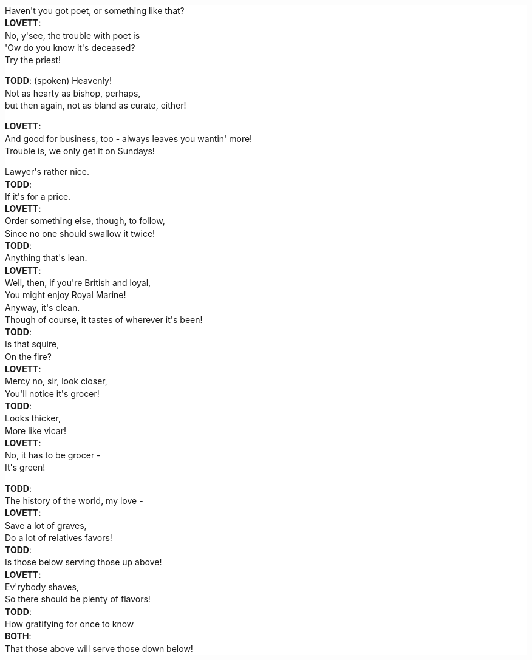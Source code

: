 Haven't you got poet, or something like that?  
**LOVETT**:  
No, y'see, the trouble with poet is  
'Ow do you know it's deceased?  
Try the priest!

**TODD**: (spoken) Heavenly!  
Not as hearty as bishop, perhaps,  
but then again, not as bland as curate, either!

**LOVETT**:  
And good for business, too - always leaves you wantin' more!  
Trouble is, we only get it on Sundays!

Lawyer's rather nice.  
**TODD**:  
If it's for a price.  
**LOVETT**:  
Order something else, though, to follow,  
Since no one should swallow it twice!  
**TODD**:  
Anything that's lean.  
**LOVETT**:  
Well, then, if you're British and loyal,  
You might enjoy Royal Marine!  
Anyway, it's clean.  
Though of course, it tastes of wherever it's been!  
**TODD**:  
Is that squire,  
On the fire?  
**LOVETT**:  
Mercy no, sir, look closer,  
You'll notice it's grocer!  
**TODD**:  
Looks thicker,  
More like vicar!  
**LOVETT**:  
No, it has to be grocer -  
It's green!

**TODD**:  
The history of the world, my love -  
**LOVETT**:  
Save a lot of graves,  
Do a lot of relatives favors!  
**TODD**:  
Is those below serving those up above!  
**LOVETT**:  
Ev'rybody shaves,  
So there should be plenty of flavors!  
**TODD**:  
How gratifying for once to know  
**BOTH**:  
That those above will serve those down below!
